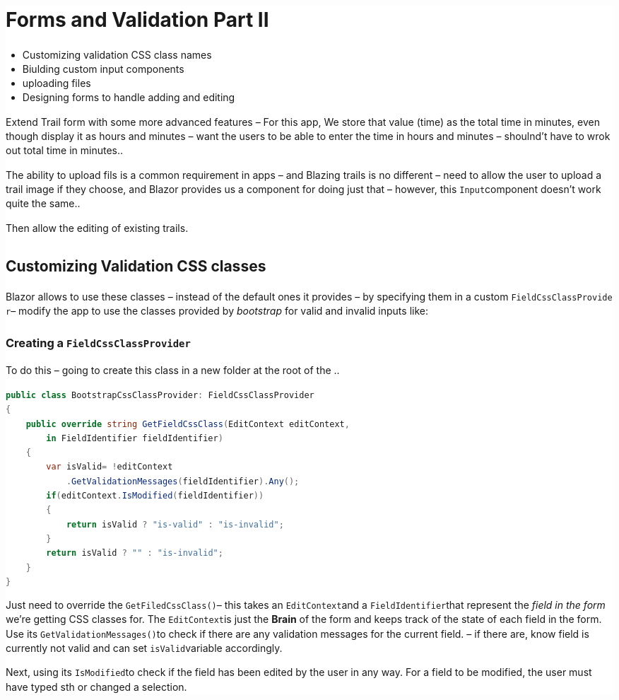 # Forms and Validation Part II

- Customizing validation CSS class names
- Biulding custom input components
- uploading files
- Designing forms to handle adding and editing

Extend Trail form with some more advanced features – For this app, We store that value (time) as the total time in minutes, even though display it as hours and minutes – want the users to be able to enter the time in hours and minutes – shoulnd’t have to wrok out total time in minutes..

The ability to upload fils is a common requirement in apps – and Blazing trails is no different – need to allow the user to upload a trail image if they choose, and Blazor provides us a component for doing just that – however, this `Input`component doesn’t work quite the same..

Then allow the editing of existing trails.

## Customizing Validation CSS classes

Blazor allows to use these classes – instead of the default ones it provides – by specifying them in a custom `FieldCssClassProvider`– modify the app to use the classes provided by *bootstrap* for valid and invalid inputs like:

### Creating a `FieldCssClassProvider`

To do this – going to create this class in a new folder at the root of the ..

```cs
public class BootstrapCssClassProvider: FieldCssClassProvider
{
    public override string GetFieldCssClass(EditContext editContext, 
        in FieldIdentifier fieldIdentifier)
    {
        var isValid= !editContext
            .GetValidationMessages(fieldIdentifier).Any();
        if(editContext.IsModified(fieldIdentifier))
        {
            return isValid ? "is-valid" : "is-invalid";
        }
        return isValid ? "" : "is-invalid";
    }
}
```

Just need to override the `GetFiledCssClass()`– this takes an `EditContext`and a `FieldIdentifier`that represent the *field in the form* we’re getting CSS classes for. The `EditContext`is just the **Brain** of the form and keeps track of the state of each field in the form. Use its `GetValidationMessages()`to check if there are any validation messages for the current field. – if there are, know field is currently not valid and can set `isValid`variable accordingly.

Next, using its `IsModified`to check if the field has been edited by the user in any way. For a field to be modified, the user must have typed sth or changed a selection.
